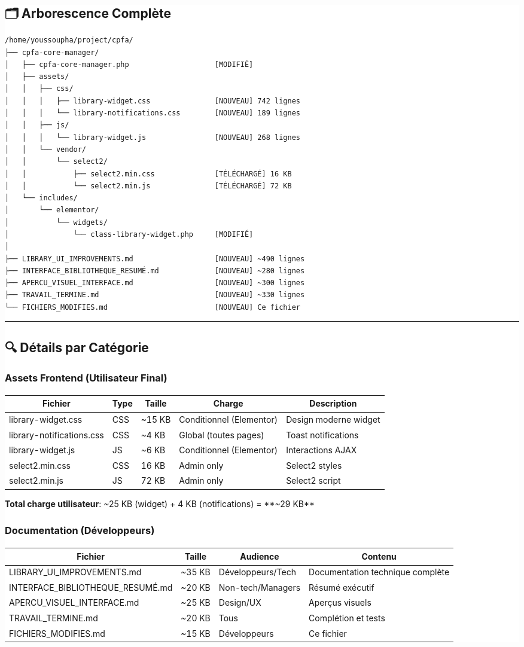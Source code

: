 
## 🗂️ Arborescence Complète

```
/home/youssoupha/project/cpfa/
├── cpfa-core-manager/
│   ├── cpfa-core-manager.php                    [MODIFIÉ]
│   ├── assets/
│   │   ├── css/
│   │   │   ├── library-widget.css               [NOUVEAU] 742 lignes
│   │   │   └── library-notifications.css        [NOUVEAU] 189 lignes
│   │   ├── js/
│   │   │   └── library-widget.js                [NOUVEAU] 268 lignes
│   │   └── vendor/
│   │       └── select2/
│   │           ├── select2.min.css              [TÉLÉCHARGÉ] 16 KB
│   │           └── select2.min.js               [TÉLÉCHARGÉ] 72 KB
│   └── includes/
│       └── elementor/
│           └── widgets/
│               └── class-library-widget.php     [MODIFIÉ]
│
├── LIBRARY_UI_IMPROVEMENTS.md                   [NOUVEAU] ~490 lignes
├── INTERFACE_BIBLIOTHEQUE_RESUMÉ.md             [NOUVEAU] ~280 lignes
├── APERCU_VISUEL_INTERFACE.md                   [NOUVEAU] ~300 lignes
├── TRAVAIL_TERMINE.md                           [NOUVEAU] ~330 lignes
└── FICHIERS_MODIFIES.md                         [NOUVEAU] Ce fichier
```

---

## 🔍 Détails par Catégorie

### Assets Frontend (Utilisateur Final)

| Fichier | Type | Taille | Charge | Description |
|---------|------|--------|--------|-------------|
| library-widget.css | CSS | ~15 KB | Conditionnel (Elementor) | Design moderne widget |
| library-notifications.css | CSS | ~4 KB | Global (toutes pages) | Toast notifications |
| library-widget.js | JS | ~6 KB | Conditionnel (Elementor) | Interactions AJAX |
| select2.min.css | CSS | 16 KB | Admin only | Select2 styles |
| select2.min.js | JS | 72 KB | Admin only | Select2 script |

**Total charge utilisateur**: ~25 KB (widget) + 4 KB (notifications) = **~29 KB**

### Documentation (Développeurs)

| Fichier | Taille | Audience | Contenu |
|---------|--------|----------|---------|
| LIBRARY_UI_IMPROVEMENTS.md | ~35 KB | Développeurs/Tech | Documentation technique complète |
| INTERFACE_BIBLIOTHEQUE_RESUMÉ.md | ~20 KB | Non-tech/Managers | Résumé exécutif |
| APERCU_VISUEL_INTERFACE.md | ~25 KB | Design/UX | Aperçus visuels |
| TRAVAIL_TERMINE.md | ~20 KB | Tous | Complétion et tests |
| FICHIERS_MODIFIES.md | ~15 KB | Développeurs | Ce fichier |
